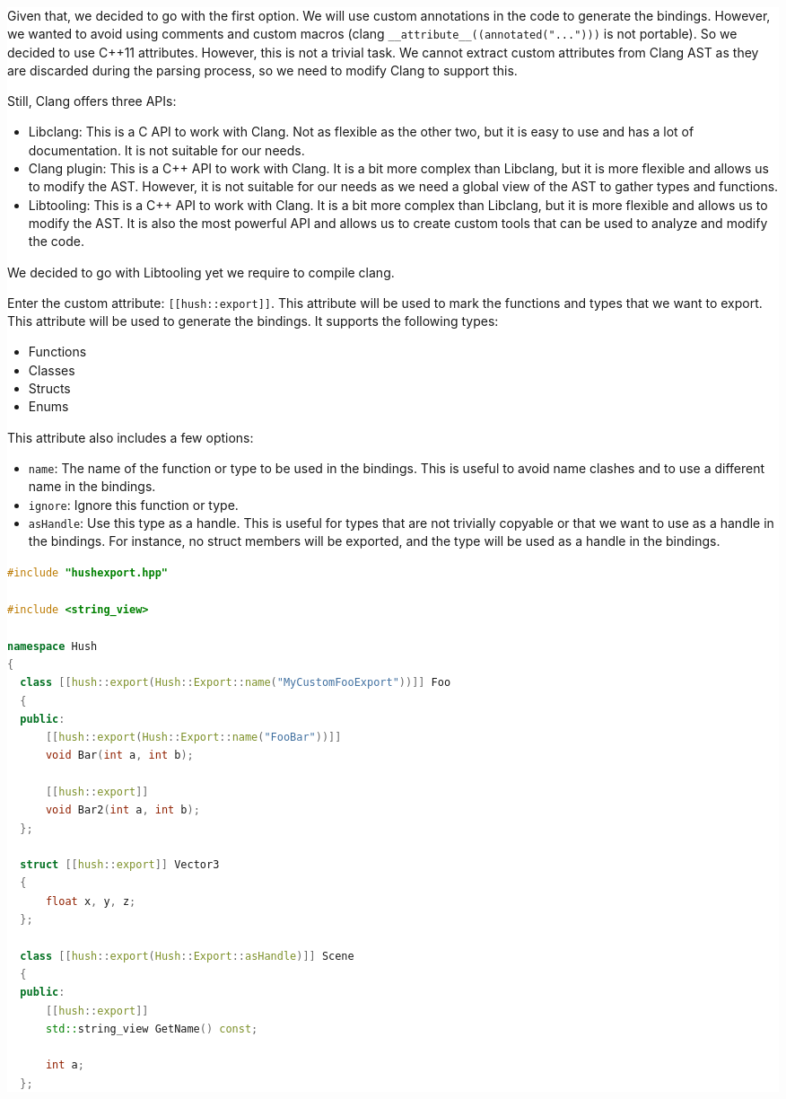 Given that, we decided to go with the first option. We will use custom annotations in the code to generate the bindings. However, we wanted to avoid using comments and custom macros (clang `__attribute__((annotated("...")))` is not portable). So we decided to use C++11 attributes.  However, this is not a trivial task. We cannot extract custom
attributes from Clang AST as they are discarded during the parsing process, so we need to modify Clang to support this.

Still, Clang offers three APIs:
- Libclang: This is a C API to work with Clang. Not as flexible as the other two, but it is easy to use and has a lot of documentation. It is not suitable for our needs.
- Clang plugin: This is a C++ API to work with Clang. It is a bit more complex than Libclang, but it is more flexible and allows us to modify the AST. However, it is not suitable for our needs as we need a global view of the AST to gather types and functions.
- Libtooling: This is a C++ API to work with Clang. It is a bit more complex than Libclang, but it is more flexible and allows us to modify the AST. It is also the most powerful API and allows us to create custom tools that can be used to analyze and modify the code.

We decided to go with Libtooling yet we require to compile clang.

Enter the custom attribute: `[[hush::export]]`.
This attribute will be used to mark the functions and types that we want to export. This attribute will be used to generate the bindings.
It supports the following types:
- Functions
- Classes
- Structs
- Enums

This attribute also includes a few options:
- `name`: The name of the function or type to be used in the bindings. This is useful to avoid name clashes and to use a different name in the bindings.
- `ignore`: Ignore this function or type.
- `asHandle`: Use this type as a handle. This is useful for types that are not trivially copyable or that we want to use as a handle in the bindings. For instance, no struct members will be exported, and the type will be used as a handle in the bindings.

```cpp
#include "hushexport.hpp"

#include <string_view>

namespace Hush
{
  class [[hush::export(Hush::Export::name("MyCustomFooExport"))]] Foo
  {
  public:
      [[hush::export(Hush::Export::name("FooBar"))]]
      void Bar(int a, int b);

      [[hush::export]]
      void Bar2(int a, int b);
  };

  struct [[hush::export]] Vector3
  {
      float x, y, z;
  };
  
  class [[hush::export(Hush::Export::asHandle)]] Scene
  {
  public:
      [[hush::export]]
      std::string_view GetName() const;

      int a;
  };  
```
